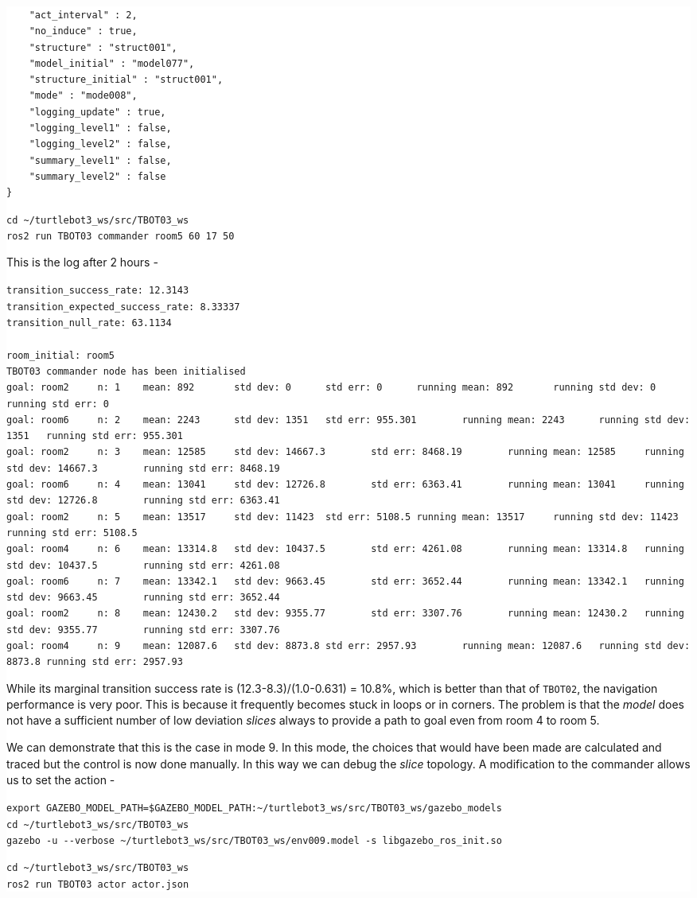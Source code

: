 ```
	"act_interval" : 2,
	"no_induce" : true,
	"structure" : "struct001",
	"model_initial" : "model077",
	"structure_initial" : "struct001",
	"mode" : "mode008",
	"logging_update" : true,
	"logging_level1" : false,
	"logging_level2" : false,
	"summary_level1" : false,
	"summary_level2" : false
}
```
```
cd ~/turtlebot3_ws/src/TBOT03_ws
ros2 run TBOT03 commander room5 60 17 50

```
This is the log after 2 hours -
```
transition_success_rate: 12.3143
transition_expected_success_rate: 8.33337
transition_null_rate: 63.1134

room_initial: room5
TBOT03 commander node has been initialised
goal: room2     n: 1    mean: 892       std dev: 0      std err: 0      running mean: 892       running std dev: 0      running std err: 0
goal: room6     n: 2    mean: 2243      std dev: 1351   std err: 955.301        running mean: 2243      running std dev: 1351   running std err: 955.301
goal: room2     n: 3    mean: 12585     std dev: 14667.3        std err: 8468.19        running mean: 12585     running std dev: 14667.3        running std err: 8468.19
goal: room6     n: 4    mean: 13041     std dev: 12726.8        std err: 6363.41        running mean: 13041     running std dev: 12726.8        running std err: 6363.41
goal: room2     n: 5    mean: 13517     std dev: 11423  std err: 5108.5 running mean: 13517     running std dev: 11423  running std err: 5108.5
goal: room4     n: 6    mean: 13314.8   std dev: 10437.5        std err: 4261.08        running mean: 13314.8   running std dev: 10437.5        running std err: 4261.08
goal: room6     n: 7    mean: 13342.1   std dev: 9663.45        std err: 3652.44        running mean: 13342.1   running std dev: 9663.45        running std err: 3652.44
goal: room2     n: 8    mean: 12430.2   std dev: 9355.77        std err: 3307.76        running mean: 12430.2   running std dev: 9355.77        running std err: 3307.76
goal: room4     n: 9    mean: 12087.6   std dev: 8873.8 std err: 2957.93        running mean: 12087.6   running std dev: 8873.8 running std err: 2957.93
```
While its marginal transition success rate is (12.3-8.3)/(1.0-0.631) = 10.8%, which is better than that of `TBOT02`, the navigation performance is very poor. This is because it frequently becomes stuck in loops or in corners. The problem is that the *model* does not have a sufficient number of low deviation *slices* always to provide a path to goal even from room 4 to room 5. 

We can demonstrate that this is the case in mode 9. In this mode, the choices that would have been made are calculated and traced but the control is now done manually. In this way we can debug the *slice* topology. A modification to the commander allows us to set the action -
```
export GAZEBO_MODEL_PATH=$GAZEBO_MODEL_PATH:~/turtlebot3_ws/src/TBOT03_ws/gazebo_models
cd ~/turtlebot3_ws/src/TBOT03_ws
gazebo -u --verbose ~/turtlebot3_ws/src/TBOT03_ws/env009.model -s libgazebo_ros_init.so

```
```
cd ~/turtlebot3_ws/src/TBOT03_ws
ros2 run TBOT03 actor actor.json

```
```
```